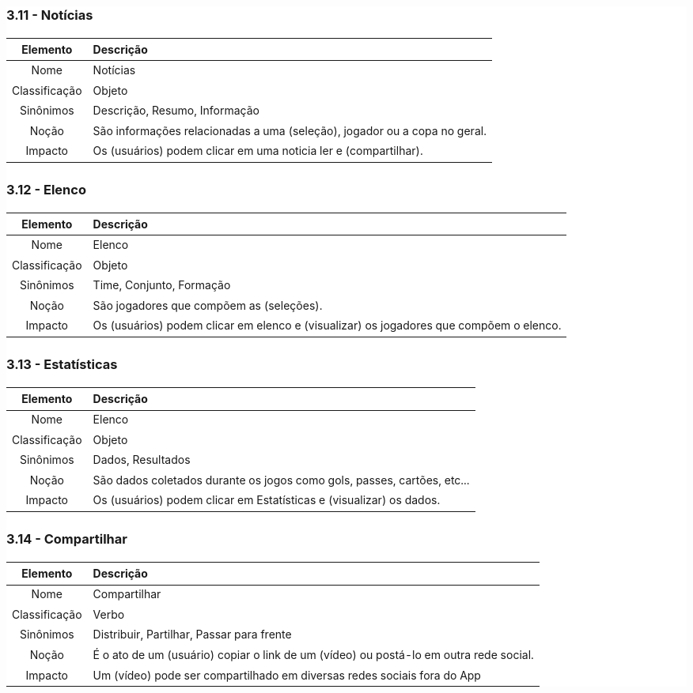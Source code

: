 <div id="noticias"></div>

### 3.11 - Notícias
| Elemento | Descrição |
| :------: | :-------- |
| Nome     | Notícias |
| Classificação | Objeto |
| Sinônimos| Descrição, Resumo, Informação |
| Noção    | São informações relacionadas a uma (seleção), jogador ou a copa no geral. |
| Impacto  | Os (usuários) podem clicar em uma noticia ler e (compartilhar). |

<div id="elenco"></div>

### 3.12 - Elenco
| Elemento | Descrição |
| :------: | :-------- |
| Nome     | Elenco |
| Classificação | Objeto |
| Sinônimos| Time, Conjunto, Formação |
| Noção    | São jogadores que compõem as (seleções). |
| Impacto  | Os (usuários) podem clicar em elenco e (visualizar) os jogadores que compõem o elenco. |

<div id="estatisticas"></div>

### 3.13 - Estatísticas  
| Elemento | Descrição |
| :------: | :-------- |
| Nome     | Elenco |
| Classificação | Objeto |
| Sinônimos| Dados, Resultados |
| Noção    | São dados coletados durante os jogos como gols, passes, cartões, etc... |
| Impacto  | Os (usuários) podem clicar em Estatísticas e (visualizar) os dados.  |

<div id="compartilhar"></div>

### 3.14 - Compartilhar  
| Elemento | Descrição |
| :------: | :-------- |
| Nome     | Compartilhar |
| Classificação | Verbo |
| Sinônimos| Distribuir, Partilhar, Passar para frente |
| Noção    | É o ato de um (usuário) copiar o link de um (vídeo) ou postá-lo em outra rede social.|
| Impacto  | Um (vídeo) pode ser compartilhado em diversas redes sociais fora do App|
